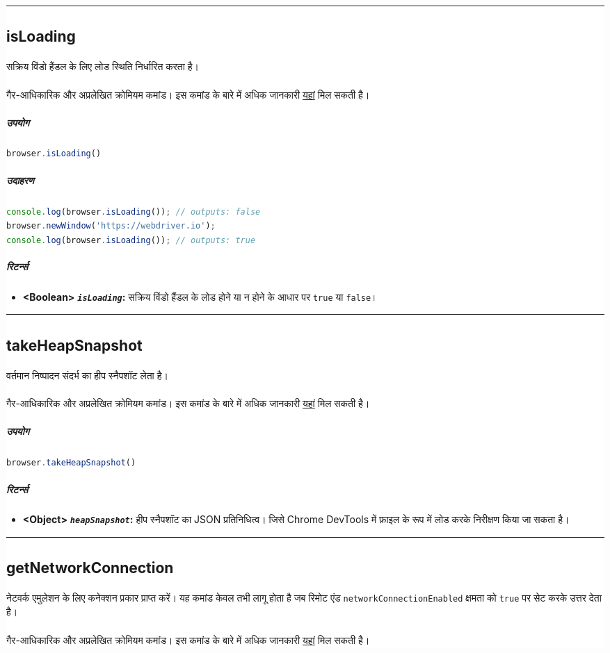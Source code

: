 
---

## isLoading
सक्रिय विंडो हैंडल के लिए लोड स्थिति निर्धारित करता है।<br /><br />गैर-आधिकारिक और अप्रलेखित क्रोमियम कमांड। इस कमांड के बारे में अधिक जानकारी [यहां](https://github.com/bayandin/chromedriver/blob/v2.45/session_commands.cc#L783-L802) मिल सकती है।

##### उपयोग

```js
browser.isLoading()
```

##### उदाहरण


```js
console.log(browser.isLoading()); // outputs: false
browser.newWindow('https://webdriver.io');
console.log(browser.isLoading()); // outputs: true
```


##### रिटर्न्स

- **&lt;Boolean&gt;**
            **<code><var>isLoading</var></code>:** सक्रिय विंडो हैंडल के लोड होने या न होने के आधार पर `true` या `false`।


---

## takeHeapSnapshot
वर्तमान निष्पादन संदर्भ का हीप स्नैपशॉट लेता है।<br /><br />गैर-आधिकारिक और अप्रलेखित क्रोमियम कमांड। इस कमांड के बारे में अधिक जानकारी [यहां](https://github.com/bayandin/chromedriver/blob/v2.45/chrome/web_view.h#L198-L202) मिल सकती है।

##### उपयोग

```js
browser.takeHeapSnapshot()
```


##### रिटर्न्स

- **&lt;Object&gt;**
            **<code><var>heapSnapshot</var></code>:** हीप स्नैपशॉट का JSON प्रतिनिधित्व। जिसे Chrome DevTools में फ़ाइल के रूप में लोड करके निरीक्षण किया जा सकता है।


---

## getNetworkConnection
नेटवर्क एमुलेशन के लिए कनेक्शन प्रकार प्राप्त करें। यह कमांड केवल तभी लागू होता है जब रिमोट एंड `networkConnectionEnabled` क्षमता को `true` पर सेट करके उत्तर देता है।<br /><br />गैर-आधिकारिक और अप्रलेखित क्रोमियम कमांड। इस कमांड के बारे में अधिक जानकारी [यहां](https://github.com/SeleniumHQ/mobile-spec/blob/master/spec-draft.md#device-modes) मिल सकती है।
